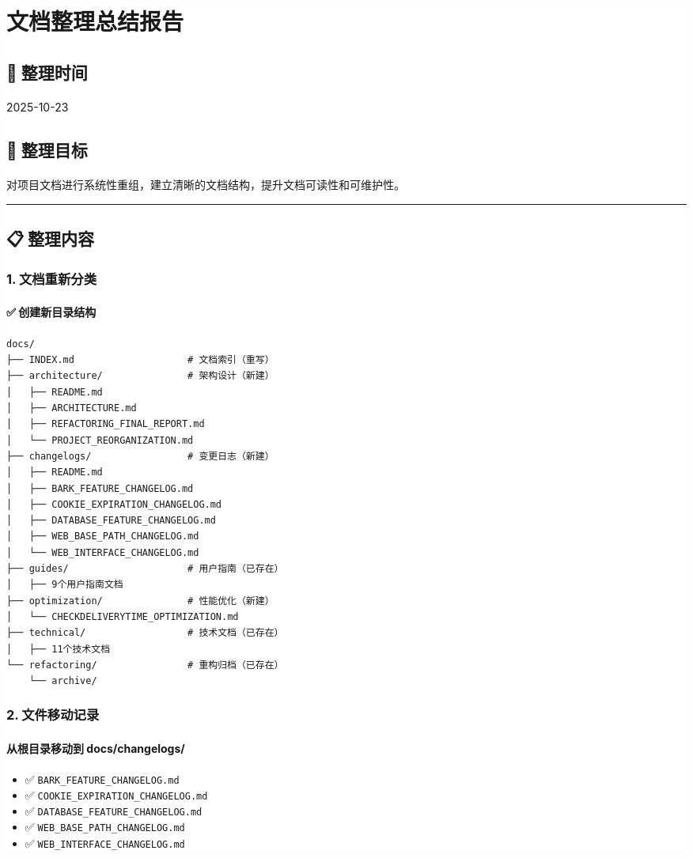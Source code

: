 # 文档整理总结报告

## 📅 整理时间
2025-10-23

## 🎯 整理目标

对项目文档进行系统性重组，建立清晰的文档结构，提升文档可读性和可维护性。

---

## 📋 整理内容

### 1. 文档重新分类

#### ✅ 创建新目录结构

```
docs/
├── INDEX.md                    # 文档索引（重写）
├── architecture/               # 架构设计（新建）
│   ├── README.md
│   ├── ARCHITECTURE.md
│   ├── REFACTORING_FINAL_REPORT.md
│   └── PROJECT_REORGANIZATION.md
├── changelogs/                 # 变更日志（新建）
│   ├── README.md
│   ├── BARK_FEATURE_CHANGELOG.md
│   ├── COOKIE_EXPIRATION_CHANGELOG.md
│   ├── DATABASE_FEATURE_CHANGELOG.md
│   ├── WEB_BASE_PATH_CHANGELOG.md
│   └── WEB_INTERFACE_CHANGELOG.md
├── guides/                     # 用户指南（已存在）
│   ├── 9个用户指南文档
├── optimization/               # 性能优化（新建）
│   └── CHECKDELIVERYTIME_OPTIMIZATION.md
├── technical/                  # 技术文档（已存在）
│   ├── 11个技术文档
└── refactoring/                # 重构归档（已存在）
    └── archive/
```

### 2. 文件移动记录

#### 从根目录移动到 docs/changelogs/
- ✅ `BARK_FEATURE_CHANGELOG.md`
- ✅ `COOKIE_EXPIRATION_CHANGELOG.md`
- ✅ `DATABASE_FEATURE_CHANGELOG.md`
- ✅ `WEB_BASE_PATH_CHANGELOG.md`
- ✅ `WEB_INTERFACE_CHANGELOG.md`

